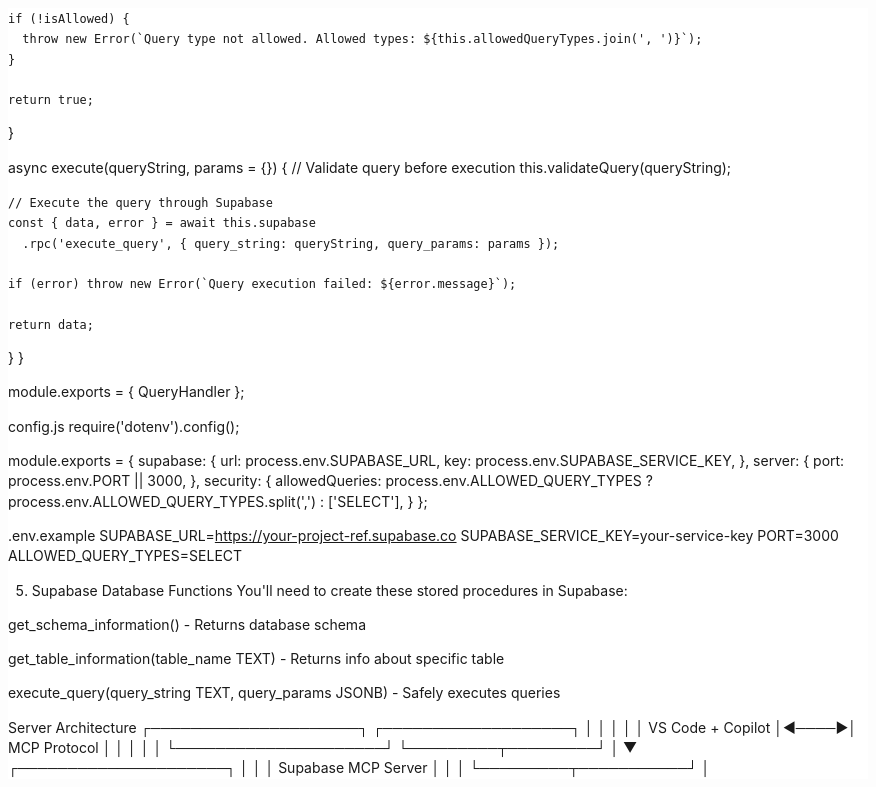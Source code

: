     if (!isAllowed) {
      throw new Error(`Query type not allowed. Allowed types: ${this.allowedQueryTypes.join(', ')}`);
    }
    
    return true;
  }
  
  async execute(queryString, params = {}) {
    // Validate query before execution
    this.validateQuery(queryString);
    
    // Execute the query through Supabase
    const { data, error } = await this.supabase
      .rpc('execute_query', { query_string: queryString, query_params: params });
    
    if (error) throw new Error(`Query execution failed: ${error.message}`);
    
    return data;
  }
}

module.exports = { QueryHandler };

config.js
require('dotenv').config();

module.exports = {
  supabase: {
    url: process.env.SUPABASE_URL,
    key: process.env.SUPABASE_SERVICE_KEY,
  },
  server: {
    port: process.env.PORT || 3000,
  },
  security: {
    allowedQueries: process.env.ALLOWED_QUERY_TYPES 
      ? process.env.ALLOWED_QUERY_TYPES.split(',') 
      : ['SELECT'],
  }
};

.env.example
SUPABASE_URL=https://your-project-ref.supabase.co
SUPABASE_SERVICE_KEY=your-service-key
PORT=3000
ALLOWED_QUERY_TYPES=SELECT

5. Supabase Database Functions
You'll need to create these stored procedures in Supabase:

get_schema_information() - Returns database schema

get_table_information(table_name TEXT) - Returns info about specific table

execute_query(query_string TEXT, query_params JSONB) - Safely executes queries

Server Architecture
┌─────────────────────┐      ┌───────────────────┐
│                     │      │                   │
│  VS Code + Copilot  │◄────►│   MCP Protocol    │
│                     │      │                   │
└─────────────────────┘      └─────────┬─────────┘
                                      │
                                      ▼
                            ┌─────────────────────┐
                            │                     │
                            │ Supabase MCP Server │
                            │                     │
                            └─────────┬───────────┘
                                      │
